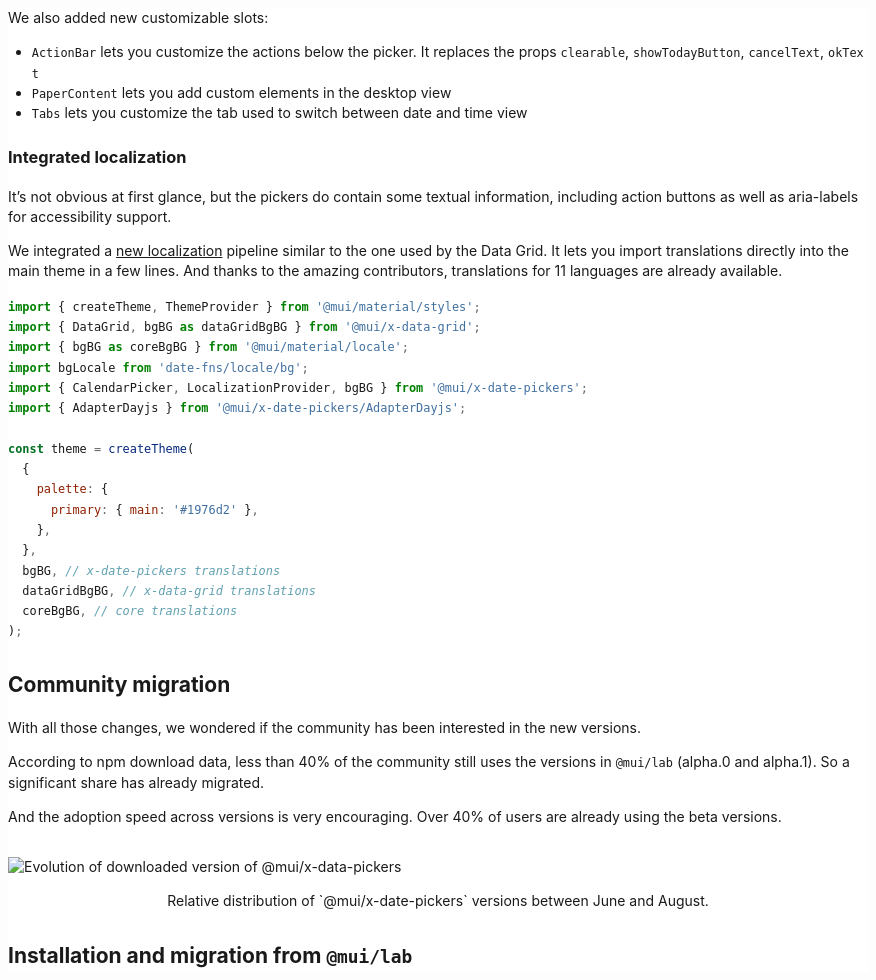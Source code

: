 We also added new customizable slots:

- `ActionBar` lets you customize the actions below the picker. It replaces the props `clearable`, `showTodayButton`, `cancelText`, `okText`
- `PaperContent` lets you add custom elements in the desktop view
- `Tabs` lets you customize the tab used to switch between date and time view

### Integrated localization

It’s not obvious at first glance, but the pickers do contain some textual information, including action buttons as well as aria-labels for accessibility support.

We integrated a [new localization](https://mui.com/x/react-date-pickers/localization/#translation-keys) pipeline similar to the one used by the Data Grid.
It lets you import translations directly into the main theme in a few lines.
And thanks to the amazing contributors, translations for 11 languages are already available.

```jsx
import { createTheme, ThemeProvider } from '@mui/material/styles';
import { DataGrid, bgBG as dataGridBgBG } from '@mui/x-data-grid';
import { bgBG as coreBgBG } from '@mui/material/locale';
import bgLocale from 'date-fns/locale/bg';
import { CalendarPicker, LocalizationProvider, bgBG } from '@mui/x-date-pickers';
import { AdapterDayjs } from '@mui/x-date-pickers/AdapterDayjs';

const theme = createTheme(
  {
    palette: {
      primary: { main: '#1976d2' },
    },
  },
  bgBG, // x-date-pickers translations
  dataGridBgBG, // x-data-grid translations
  coreBgBG, // core translations
);
```

## Community migration

With all those changes, we wondered if the community has been interested in the new versions.

According to npm download data, less than 40% of the community still uses the versions in `@mui/lab` (alpha.0 and alpha.1).
So a significant share has already migrated.

And the adoption speed across versions is very encouraging.
Over 40% of users are already using the beta versions.

<img src="/static/blog/date-pickers-stable-v5/date-picker-versions.png" style="width: 796px; margin-top: 16px; aspect-ratio: 168/89;" loading="lazy" alt="Evolution of downloaded version of @mui/x-data-pickers" />
<p class="blog-description" style="text-align: center;">Relative distribution of `@mui/x-date-pickers` versions between June and August.</p>

## Installation and migration from `@mui/lab`
